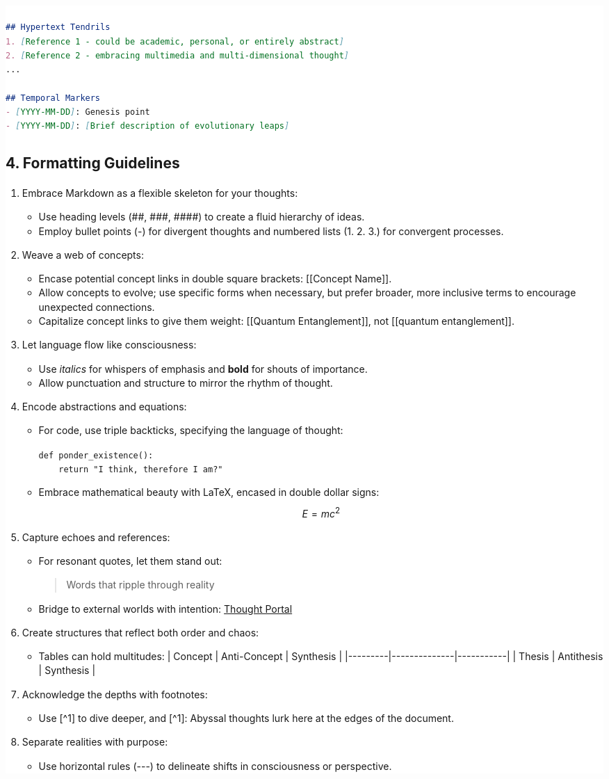 ```markdown

## Hypertext Tendrils
1. [Reference 1 - could be academic, personal, or entirely abstract]
2. [Reference 2 - embracing multimedia and multi-dimensional thought]
...

## Temporal Markers
- [YYYY-MM-DD]: Genesis point
- [YYYY-MM-DD]: [Brief description of evolutionary leaps]
```

## 4. Formatting Guidelines

1. Embrace Markdown as a flexible skeleton for your thoughts:
   - Use heading levels (##, ###, ####) to create a fluid hierarchy of ideas.
   - Employ bullet points (-) for divergent thoughts and numbered lists (1. 2. 3.) for convergent processes.

2. Weave a web of concepts:
   - Encase potential concept links in double square brackets: [[Concept Name]].
   - Allow concepts to evolve; use specific forms when necessary, but prefer broader, more inclusive terms to encourage unexpected connections.
   - Capitalize concept links to give them weight: [[Quantum Entanglement]], not [[quantum entanglement]].

3. Let language flow like consciousness:
   - Use *italics* for whispers of emphasis and **bold** for shouts of importance.
   - Allow punctuation and structure to mirror the rhythm of thought.

4. Encode abstractions and equations:
   - For code, use triple backticks, specifying the language of thought:
     ```consciousness
     def ponder_existence():
         return "I think, therefore I am?"
     ```
   - Embrace mathematical beauty with LaTeX, encased in double dollar signs: $$E = mc^2$$

5. Capture echoes and references:
   - For resonant quotes, let them stand out:
     > Words that ripple through reality
   - Bridge to external worlds with intention: [Thought Portal](URL)

6. Create structures that reflect both order and chaos:
   - Tables can hold multitudes:
     | Concept | Anti-Concept | Synthesis |
     |---------|--------------|-----------|
     | Thesis  | Antithesis   | Synthesis |

7. Acknowledge the depths with footnotes:
   - Use [^1] to dive deeper, and [^1]: Abyssal thoughts lurk here at the edges of the document.

8. Separate realities with purpose:
   - Use horizontal rules (---) to delineate shifts in consciousness or perspective.
